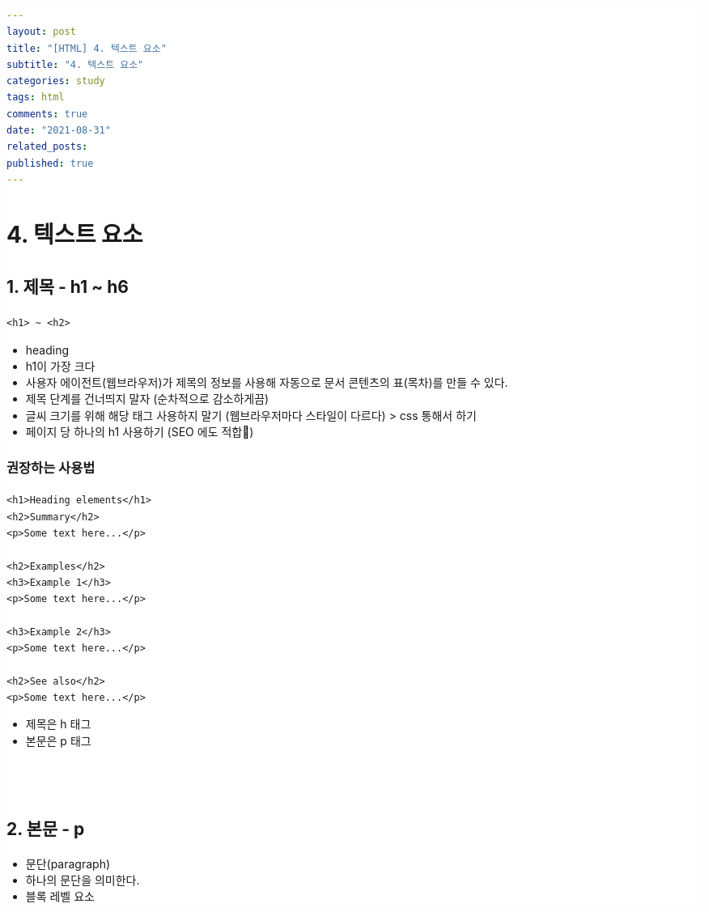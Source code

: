 ```yaml
---
layout: post
title: "[HTML] 4. 텍스트 요소"
subtitle: "4. 텍스트 요소"
categories: study
tags: html
comments: true
date: "2021-08-31"
related_posts:
published: true
---
```


# 4. 텍스트 요소

## 1. 제목 - h1 ~ h6
`<h1> ~ <h2>`
- heading
- h1이 가장 크다
- 사용자 에이전트(웹브라우저)가 제목의 정보를 사용해 자동으로 문서 콘텐츠의 표(목차)를 만들 수 있다.
- 제목 단계를 건너띄지 말자 (순차적으로 감소하게끔)
- 글씨 크기를 위해 해당 태그 사용하지 말기 (웹브라우저마다 스타일이 다르다) > css 통해서 하기
- 페이지 당 하나의 h1 사용하기 (SEO 에도 적합)

### 권장하는 사용법

````
<h1>Heading elements</h1>
<h2>Summary</h2>
<p>Some text here...</p>

<h2>Examples</h2>
<h3>Example 1</h3>
<p>Some text here...</p>

<h3>Example 2</h3>
<p>Some text here...</p>

<h2>See also</h2>
<p>Some text here...</p>
````
- 제목은 h 태그
- 본문은 p 태그


<br><br>

## 2. 본문 - p
- 문단(paragraph)
- 하나의 문단을 의미한다.
- 블록 레벨 요소
